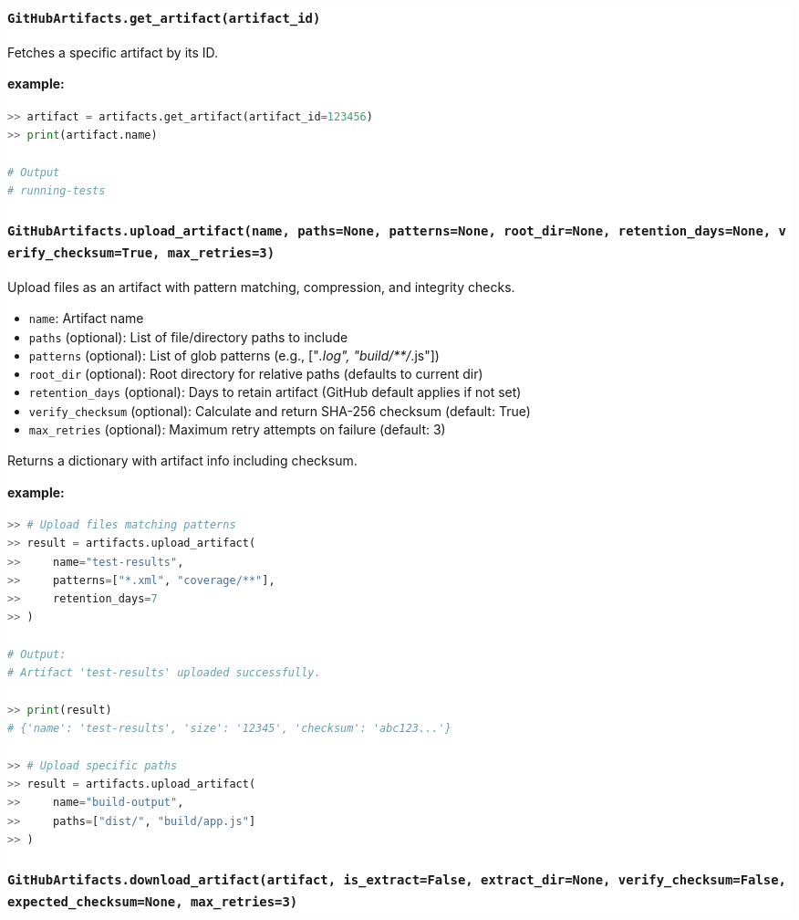 ### `GitHubArtifacts.get_artifact(artifact_id)`

Fetches a specific artifact by its ID.

**example:**

```python
>> artifact = artifacts.get_artifact(artifact_id=123456)
>> print(artifact.name)

# Output
# running-tests
```

### `GitHubArtifacts.upload_artifact(name, paths=None, patterns=None, root_dir=None, retention_days=None, verify_checksum=True, max_retries=3)`

Upload files as an artifact with pattern matching, compression, and integrity checks.

* `name`: Artifact name
* `paths` (optional): List of file/directory paths to include
* `patterns` (optional): List of glob patterns (e.g., ["*.log", "build/**/*.js"])
* `root_dir` (optional): Root directory for relative paths (defaults to current dir)
* `retention_days` (optional): Days to retain artifact (GitHub default applies if not set)
* `verify_checksum` (optional): Calculate and return SHA-256 checksum (default: True)
* `max_retries` (optional): Maximum retry attempts on failure (default: 3)

Returns a dictionary with artifact info including checksum.

**example:**

```python
>> # Upload files matching patterns
>> result = artifacts.upload_artifact(
>>     name="test-results",
>>     patterns=["*.xml", "coverage/**"],
>>     retention_days=7
>> )

# Output:
# Artifact 'test-results' uploaded successfully.

>> print(result)
# {'name': 'test-results', 'size': '12345', 'checksum': 'abc123...'}

>> # Upload specific paths
>> result = artifacts.upload_artifact(
>>     name="build-output",
>>     paths=["dist/", "build/app.js"]
>> )
```

### `GitHubArtifacts.download_artifact(artifact, is_extract=False, extract_dir=None, verify_checksum=False, expected_checksum=None, max_retries=3)`
